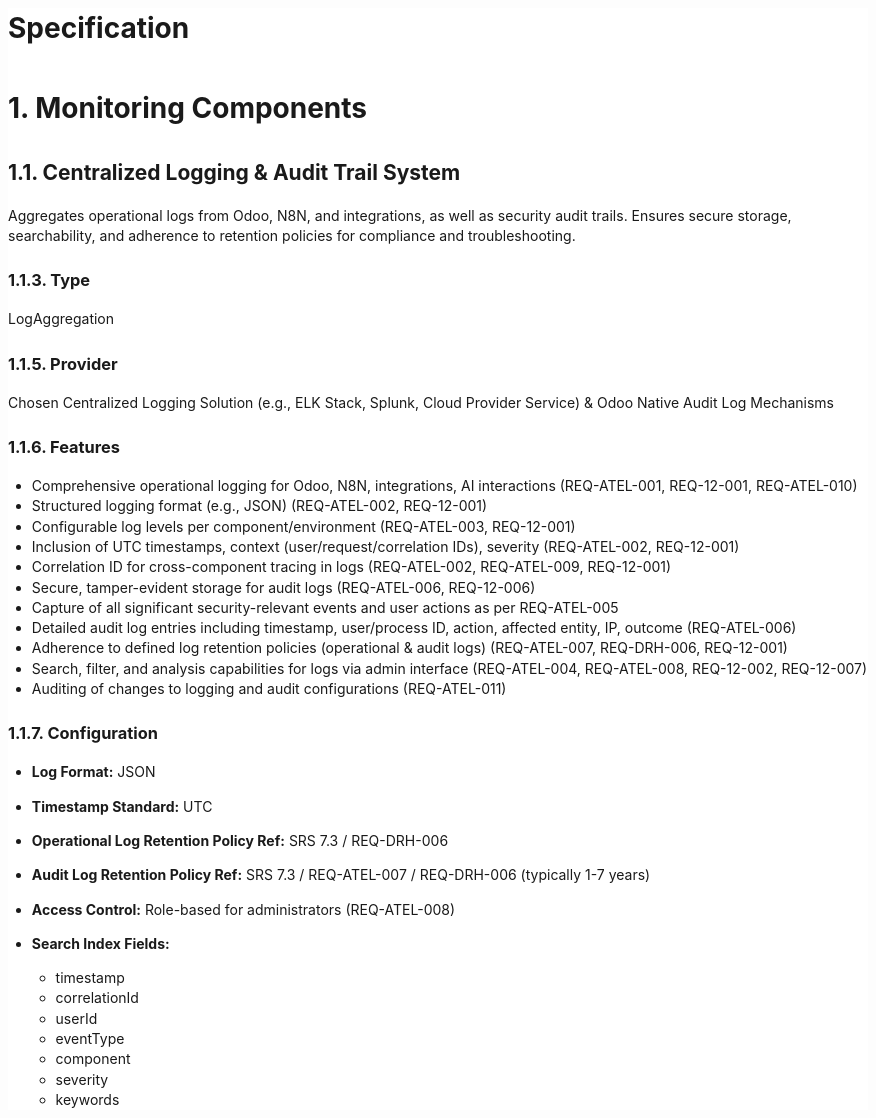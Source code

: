 # Specification

# 1. Monitoring Components

## 1.1. Centralized Logging & Audit Trail System
Aggregates operational logs from Odoo, N8N, and integrations, as well as security audit trails. Ensures secure storage, searchability, and adherence to retention policies for compliance and troubleshooting.

### 1.1.3. Type
LogAggregation

### 1.1.5. Provider
Chosen Centralized Logging Solution (e.g., ELK Stack, Splunk, Cloud Provider Service) & Odoo Native Audit Log Mechanisms

### 1.1.6. Features

- Comprehensive operational logging for Odoo, N8N, integrations, AI interactions (REQ-ATEL-001, REQ-12-001, REQ-ATEL-010)
- Structured logging format (e.g., JSON) (REQ-ATEL-002, REQ-12-001)
- Configurable log levels per component/environment (REQ-ATEL-003, REQ-12-001)
- Inclusion of UTC timestamps, context (user/request/correlation IDs), severity (REQ-ATEL-002, REQ-12-001)
- Correlation ID for cross-component tracing in logs (REQ-ATEL-002, REQ-ATEL-009, REQ-12-001)
- Secure, tamper-evident storage for audit logs (REQ-ATEL-006, REQ-12-006)
- Capture of all significant security-relevant events and user actions as per REQ-ATEL-005
- Detailed audit log entries including timestamp, user/process ID, action, affected entity, IP, outcome (REQ-ATEL-006)
- Adherence to defined log retention policies (operational & audit logs) (REQ-ATEL-007, REQ-DRH-006, REQ-12-001)
- Search, filter, and analysis capabilities for logs via admin interface (REQ-ATEL-004, REQ-ATEL-008, REQ-12-002, REQ-12-007)
- Auditing of changes to logging and audit configurations (REQ-ATEL-011)

### 1.1.7. Configuration

- **Log Format:** JSON
- **Timestamp Standard:** UTC
- **Operational Log Retention Policy Ref:** SRS 7.3 / REQ-DRH-006
- **Audit Log Retention Policy Ref:** SRS 7.3 / REQ-ATEL-007 / REQ-DRH-006 (typically 1-7 years)
- **Access Control:** Role-based for administrators (REQ-ATEL-008)
- **Search Index Fields:**
  
  - timestamp
  - correlationId
  - userId
  - eventType
  - component
  - severity
  - keywords
  